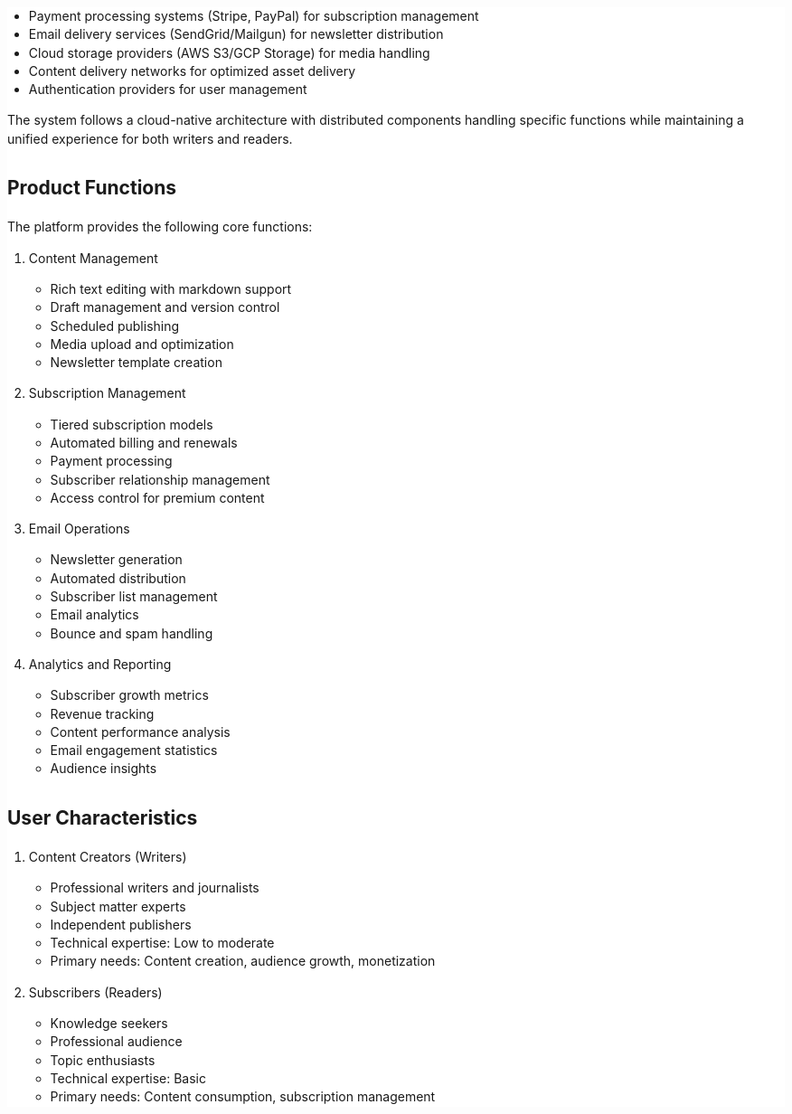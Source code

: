 - Payment processing systems (Stripe, PayPal) for subscription management
- Email delivery services (SendGrid/Mailgun) for newsletter distribution
- Cloud storage providers (AWS S3/GCP Storage) for media handling
- Content delivery networks for optimized asset delivery
- Authentication providers for user management

The system follows a cloud-native architecture with distributed components handling specific functions while maintaining a unified experience for both writers and readers.

## Product Functions
The platform provides the following core functions:

1. Content Management
   - Rich text editing with markdown support
   - Draft management and version control
   - Scheduled publishing
   - Media upload and optimization
   - Newsletter template creation

2. Subscription Management
   - Tiered subscription models
   - Automated billing and renewals
   - Payment processing
   - Subscriber relationship management
   - Access control for premium content

3. Email Operations
   - Newsletter generation
   - Automated distribution
   - Subscriber list management
   - Email analytics
   - Bounce and spam handling

4. Analytics and Reporting
   - Subscriber growth metrics
   - Revenue tracking
   - Content performance analysis
   - Email engagement statistics
   - Audience insights

## User Characteristics

1. Content Creators (Writers)
   - Professional writers and journalists
   - Subject matter experts
   - Independent publishers
   - Technical expertise: Low to moderate
   - Primary needs: Content creation, audience growth, monetization

2. Subscribers (Readers)
   - Knowledge seekers
   - Professional audience
   - Topic enthusiasts
   - Technical expertise: Basic
   - Primary needs: Content consumption, subscription management
